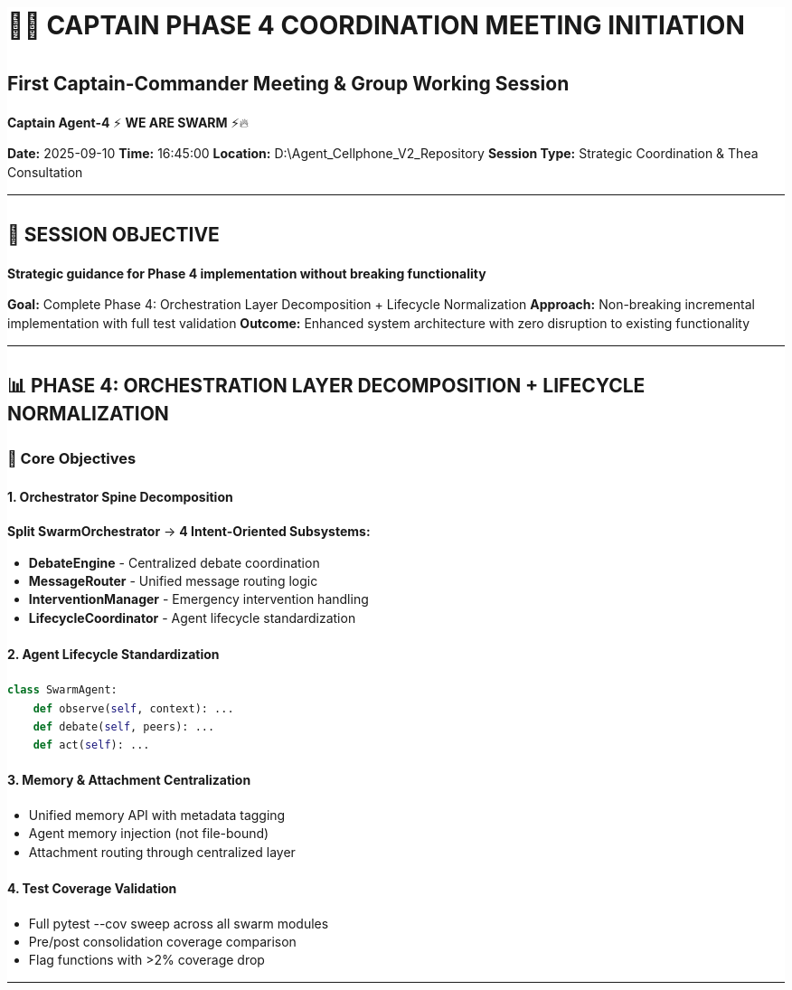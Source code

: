 # 🏴‍☠️ **CAPTAIN PHASE 4 COORDINATION MEETING INITIATION**
## **First Captain-Commander Meeting & Group Working Session**

**Captain Agent-4** ⚡ **WE ARE SWARM** ⚡️🔥

**Date:** 2025-09-10
**Time:** 16:45:00
**Location:** D:\Agent_Cellphone_V2_Repository
**Session Type:** Strategic Coordination & Thea Consultation

---

## 🎯 **SESSION OBJECTIVE**

**Strategic guidance for Phase 4 implementation without breaking functionality**

**Goal:** Complete Phase 4: Orchestration Layer Decomposition + Lifecycle Normalization
**Approach:** Non-breaking incremental implementation with full test validation
**Outcome:** Enhanced system architecture with zero disruption to existing functionality

---

## 📊 **PHASE 4: ORCHESTRATION LAYER DECOMPOSITION + LIFECYCLE NORMALIZATION**

### **🎯 Core Objectives**

#### **1. Orchestrator Spine Decomposition**
**Split SwarmOrchestrator** → **4 Intent-Oriented Subsystems:**

- **DebateEngine** - Centralized debate coordination
- **MessageRouter** - Unified message routing logic
- **InterventionManager** - Emergency intervention handling
- **LifecycleCoordinator** - Agent lifecycle standardization

#### **2. Agent Lifecycle Standardization**
```python
class SwarmAgent:
    def observe(self, context): ...
    def debate(self, peers): ...
    def act(self): ...
```

#### **3. Memory & Attachment Centralization**
- Unified memory API with metadata tagging
- Agent memory injection (not file-bound)
- Attachment routing through centralized layer

#### **4. Test Coverage Validation**
- Full pytest --cov sweep across all swarm modules
- Pre/post consolidation coverage comparison
- Flag functions with >2% coverage drop

---